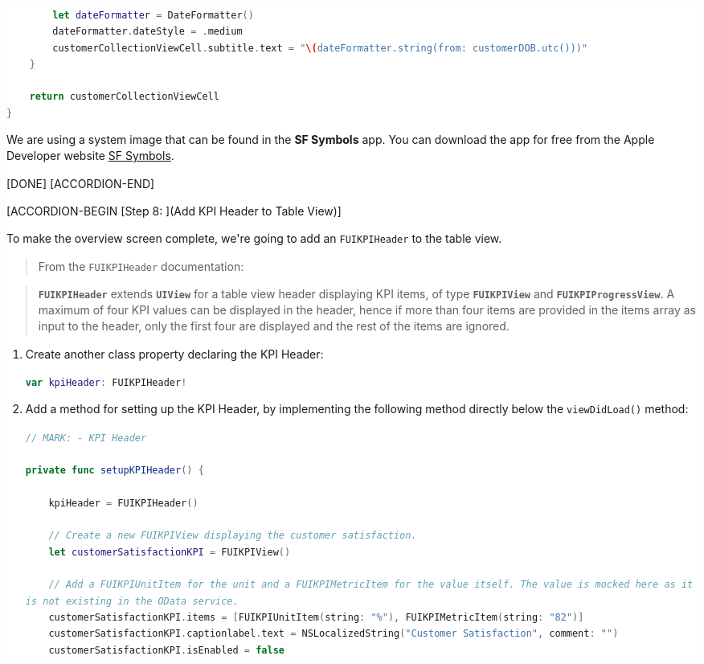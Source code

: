 ```Swift
        let dateFormatter = DateFormatter()
        dateFormatter.dateStyle = .medium
        customerCollectionViewCell.subtitle.text = "\(dateFormatter.string(from: customerDOB.utc()))"
    }

    return customerCollectionViewCell
}

```

We are using a system image that can be found in the **SF Symbols** app. You can download the app for free from the Apple Developer website [SF Symbols](https://developer.apple.com/design/human-interface-guidelines/sf-symbols/overview/).

[DONE]
[ACCORDION-END]


[ACCORDION-BEGIN [Step 8: ](Add KPI Header to Table View)]

To make the overview screen complete, we're going to add an `FUIKPIHeader` to the table view.

>From the `FUIKPIHeader` documentation:

> **`FUIKPIHeader`** extends **`UIView`** for a table view header displaying KPI items, of type **`FUIKPIView`** and **`FUIKPIProgressView`**.
> A maximum of four KPI values can be displayed in the header, hence if more than four items are provided in the items
> array as input to the header, only the first four are displayed and the rest of the items are ignored.

1. Create another class property declaring the KPI Header:

    ```Swift
    var kpiHeader: FUIKPIHeader!

    ```

2. Add a method for setting up the KPI Header, by implementing the following method directly below the `viewDidLoad()` method:

    ```Swift
    // MARK: - KPI Header

    private func setupKPIHeader() {

        kpiHeader = FUIKPIHeader()

        // Create a new FUIKPIView displaying the customer satisfaction.
        let customerSatisfactionKPI = FUIKPIView()

        // Add a FUIKPIUnitItem for the unit and a FUIKPIMetricItem for the value itself. The value is mocked here as it is not existing in the OData service.
        customerSatisfactionKPI.items = [FUIKPIUnitItem(string: "%"), FUIKPIMetricItem(string: "82")]
        customerSatisfactionKPI.captionlabel.text = NSLocalizedString("Customer Satisfaction", comment: "")
        customerSatisfactionKPI.isEnabled = false
